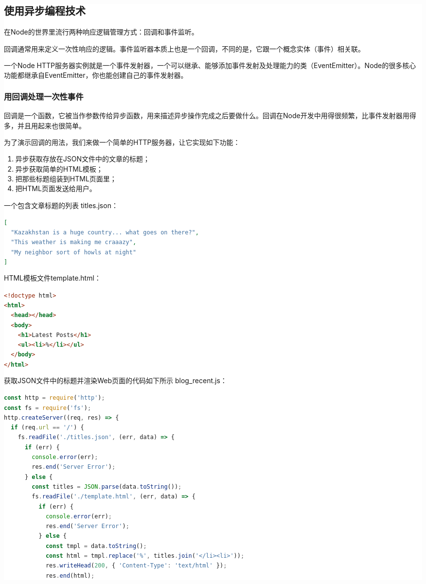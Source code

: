 ## 使用异步编程技术

在Node的世界里流行两种响应逻辑管理方式：回调和事件监听。

回调通常用来定义一次性响应的逻辑。事件监听器本质上也是一个回调，不同的是，它跟一个概念实体（事件）相关联。

一个Node HTTP服务器实例就是一个事件发射器，一个可以继承、能够添加事件发射及处理能力的类（EventEmitter）。Node的很多核心功能都继承自EventEmitter，你也能创建自己的事件发射器。



### 用回调处理一次性事件

回调是一个函数，它被当作参数传给异步函数，用来描述异步操作完成之后要做什么。回调在Node开发中用得很频繁，比事件发射器用得多，并且用起来也很简单。



为了演示回调的用法，我们来做一个简单的HTTP服务器，让它实现如下功能：

1. 异步获取存放在JSON文件中的文章的标题；
2. 异步获取简单的HTML模板；
3. 把那些标题组装到HTML页面里；
4. 把HTML页面发送给用户。



一个包含文章标题的列表 titles.json：

```json
[
  "Kazakhstan is a huge country... what goes on there?",
  "This weather is making me craaazy",
  "My neighbor sort of howls at night"
]
```

HTML模板文件template.html：

```html
<!doctype html>
<html>
  <head></head>
  <body>
    <h1>Latest Posts</h1>
    <ul><li>%</li></ul>
  </body>
</html>
```

获取JSON文件中的标题并渲染Web页面的代码如下所示 blog_recent.js：

```javascript
const http = require('http');
const fs = require('fs');
http.createServer((req, res) => {
  if (req.url == '/') {
    fs.readFile('./titles.json', (err, data) => {
      if (err) {
        console.error(err);
        res.end('Server Error');
      } else {
        const titles = JSON.parse(data.toString());
        fs.readFile('./template.html', (err, data) => {
          if (err) {
            console.error(err);
            res.end('Server Error');
          } else {
            const tmpl = data.toString();
            const html = tmpl.replace('%', titles.join('</li><li>'));
            res.writeHead(200, { 'Content-Type': 'text/html' });
            res.end(html);
```